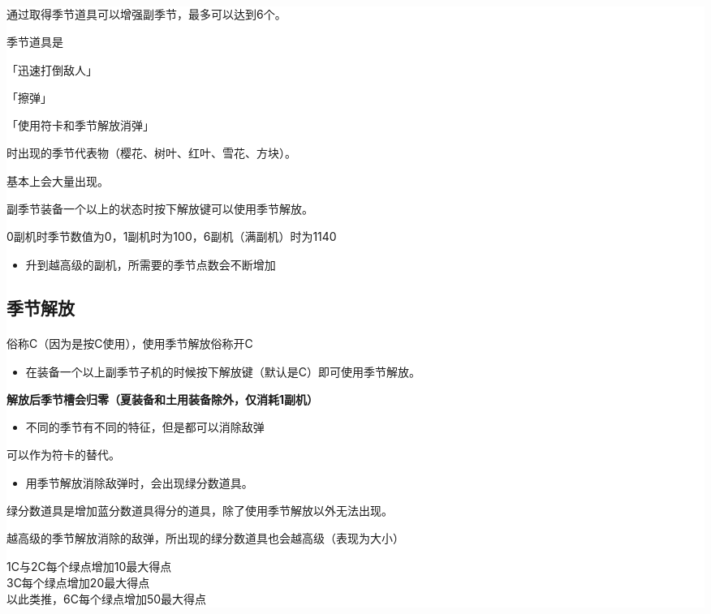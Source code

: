   
通过取得季节道具可以增强副季节，最多可以达到6个。  

  
  
季节道具是  

「迅速打倒敌人」  

「擦弹」  

「使用符卡和季节解放消弹」  

时出现的季节代表物（樱花、树叶、红叶、雪花、方块）。  

基本上会大量出现。  

  
  
副季节装备一个以上的状态时按下解放键可以使用季节解放。  

  
  
0副机时季节数值为0，1副机时为100，6副机（满副机）时为1140  

  

- 升到越高级的副机，所需要的季节点数会不断增加  



## 季节解放
  
俗称C（因为是按C使用），使用季节解放俗称开C  

  

  

- 在装备一个以上副季节子机的时候按下解放键（默认是C）即可使用季节解放。  


  
 **解放后季节槽会归零（夏装备和土用装备除外，仅消耗1副机）**   

  

- 不同的季节有不同的特征，但是都可以消除敌弹  


  
可以作为符卡的替代。  

  

- 用季节解放消除敌弹时，会出现绿分数道具。  


  
绿分数道具是增加蓝分数道具得分的道具，除了使用季节解放以外无法出现。  

越高级的季节解放消除的敌弹，所出现的绿分数道具也会越高级（表现为大小）  

1C与2C每个绿点增加10最大得点  
3C每个绿点增加20最大得点  
以此类推，6C每个绿点增加50最大得点  

  

  


